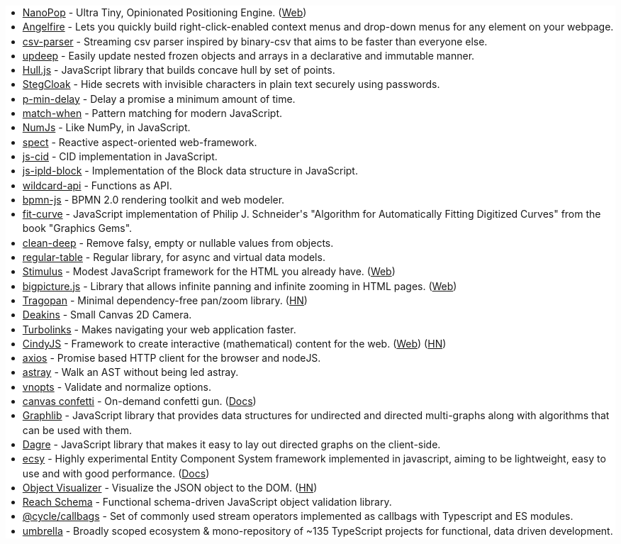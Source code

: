 -   ​[NanoPop](https://github.com/Simonwep/nanopop) - Ultra Tiny, Opinionated Positioning Engine. ([Web](https://simonwep.github.io/nanopop/))
-   ​[Angelfire](https://github.com/rish-16/Angelfire) - Lets you quickly build right-click-enabled context menus and drop-down menus for any element on your webpage.
-   ​[csv-parser](https://github.com/mafintosh/csv-parser) - Streaming csv parser inspired by binary-csv that aims to be faster than everyone else.
-   ​[updeep](https://github.com/substantial/updeep) - Easily update nested frozen objects and arrays in a declarative and immutable manner.
-   ​[Hull.js](https://github.com/AndriiHeonia/hull) - JavaScript library that builds concave hull by set of points.
-   ​[StegCloak](https://github.com/KuroLabs/stegcloak) - Hide secrets with invisible characters in plain text securely using passwords.
-   ​[p-min-delay](https://github.com/sindresorhus/p-min-delay) - Delay a promise a minimum amount of time.
-   ​[match-when](https://github.com/FGRibreau/match-when) - Pattern matching for modern JavaScript.
-   ​[NumJs](https://github.com/nicolaspanel/numjs) - Like NumPy, in JavaScript.
-   ​[spect](https://github.com/spectjs/spect) - Reactive aspect-oriented web-framework.
-   ​[js-cid](https://github.com/multiformats/js-cid) - CID implementation in JavaScript.
-   ​[js-ipld-block](https://github.com/ipld/js-ipld-block) - Implementation of the Block data structure in JavaScript.
-   ​[wildcard-api](https://github.com/reframejs/wildcard-api) - Functions as API.
-   ​[bpmn-js](https://github.com/bpmn-io/bpmn-js) - BPMN 2.0 rendering toolkit and web modeler.
-   ​[fit-curve](https://github.com/soswow/fit-curve) - JavaScript implementation of Philip J. Schneider's "Algorithm for Automatically Fitting Digitized Curves" from the book "Graphics Gems".
-   ​[clean-deep](https://github.com/nunofgs/clean-deep) - Remove falsy, empty or nullable values from objects.
-   ​[regular-table](https://github.com/jpmorganchase/regular-table) - Regular library, for async and virtual data models.
-   ​[Stimulus](https://github.com/hotwired/stimulus) - Modest JavaScript framework for the HTML you already have. ([Web](https://stimulus.hotwire.dev/))
-   ​[bigpicture.js](https://github.com/josephernest/bigpicture.js/) - Library that allows infinite panning and infinite zooming in HTML pages. ([Web](https://josephernest.github.io/bigpicture.js/index.html))
-   ​[Tragopan](https://github.com/team-video/tragopan) - Minimal dependency-free pan/zoom library. ([HN](https://news.ycombinator.com/item?id=23579102))
-   ​[Deakins](https://github.com/terkelg/deakins) - Small Canvas 2D Camera.
-   ​[Turbolinks](https://github.com/turbolinks/turbolinks) - Makes navigating your web application faster.
-   ​[CindyJS](https://github.com/CindyJS/CindyJS) - Framework to create interactive (mathematical) content for the web. ([Web](https://cindyjs.org/)) ([HN](https://news.ycombinator.com/item?id=23589296))
-   ​[axios](https://github.com/axios/axios) - Promise based HTTP client for the browser and nodeJS.
-   ​[astray](https://github.com/lukeed/astray) - Walk an AST without being led astray.
-   ​[vnopts](https://github.com/ikatyang/vnopts) - Validate and normalize options.
-   ​[canvas confetti](https://github.com/catdad/canvas-confetti) - On-demand confetti gun. ([Docs](https://www.kirilv.com/canvas-confetti/))
-   ​[Graphlib](https://github.com/dagrejs/graphlib) - JavaScript library that provides data structures for undirected and directed multi-graphs along with algorithms that can be used with them.
-   ​[Dagre](https://github.com/dagrejs/dagre) - JavaScript library that makes it easy to lay out directed graphs on the client-side.
-   ​[ecsy](https://github.com/MozillaReality/ecsy) - Highly experimental Entity Component System framework implemented in javascript, aiming to be lightweight, easy to use and with good performance. ([Docs](https://ecsy.io/docs/#/))
-   ​[Object Visualizer](https://github.com/iendeavor/object-visualizer) - Visualize the JSON object to the DOM. ([HN](https://news.ycombinator.com/item?id=23860568))
-   ​[Reach Schema](https://github.com/open-draft/reach-schema) - Functional schema-driven JavaScript object validation library.
-   ​[@cycle/callbags](https://github.com/cyclejs/callbags) - Set of commonly used stream operators implemented as callbags with Typescript and ES modules.
-   ​[umbrella](https://github.com/thi-ng/umbrella/) - Broadly scoped ecosystem & mono-repository of ~135 TypeScript projects for functional, data driven development.